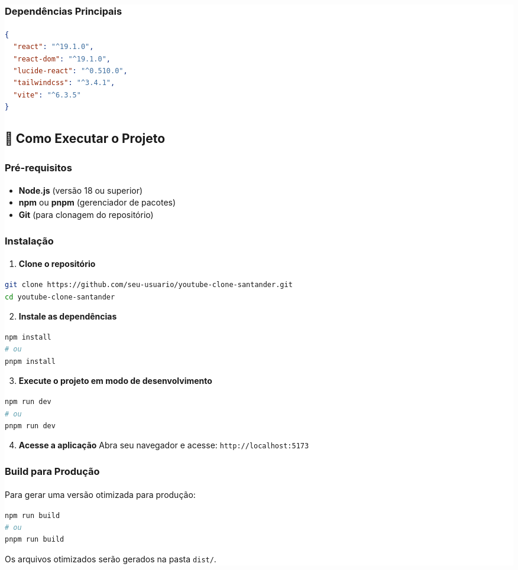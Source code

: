### Dependências Principais
```json
{
  "react": "^19.1.0",
  "react-dom": "^19.1.0",
  "lucide-react": "^0.510.0",
  "tailwindcss": "^3.4.1",
  "vite": "^6.3.5"
}
```

## 🚀 Como Executar o Projeto

### Pré-requisitos
- **Node.js** (versão 18 ou superior)
- **npm** ou **pnpm** (gerenciador de pacotes)
- **Git** (para clonagem do repositório)

### Instalação

1. **Clone o repositório**
```bash
git clone https://github.com/seu-usuario/youtube-clone-santander.git
cd youtube-clone-santander
```

2. **Instale as dependências**
```bash
npm install
# ou
pnpm install
```

3. **Execute o projeto em modo de desenvolvimento**
```bash
npm run dev
# ou
pnpm run dev
```

4. **Acesse a aplicação**
Abra seu navegador e acesse: `http://localhost:5173`

### Build para Produção

Para gerar uma versão otimizada para produção:

```bash
npm run build
# ou
pnpm run build
```

Os arquivos otimizados serão gerados na pasta `dist/`.
